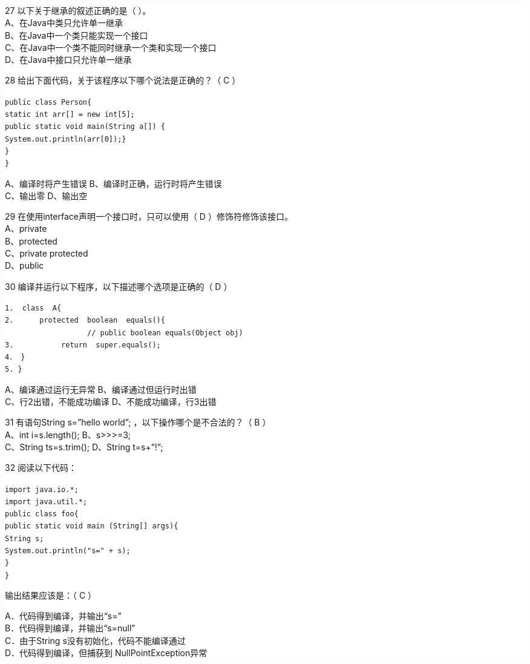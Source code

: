  27 以下关于继承的叙述正确的是（ ）。  
 A、在Java中类只允许单一继承   
 B、在Java中一个类只能实现一个接口    
 C、在Java中一个类不能同时继承一个类和实现一个接口    
 D、在Java中接口只允许单一继承    
 
 28 给出下面代码，关于该程序以下哪个说法是正确的？（ C ）  
 ```
 public class Person{  
 static int arr[] = new int[5];
 public static void main(String a[]) {  
 System.out.println(arr[0]);}
 }  
 }
```
 A、编译时将产生错误        B、编译时正确，运行时将产生错误   
 C、输出零           		 D、输出空    
 
 29 在使用interface声明一个接口时，只可以使用（ D ）修饰符修饰该接口。  
 A、private            
 B、protected         
 C、private  protected   
 D、public 
 
 30 编译并运行以下程序，以下描述哪个选项是正确的（ D ）
 ```
 1.  class  A{
 2.      protected  boolean  equals(){
 					// public boolean equals(Object obj)
 3.           return  super.equals();
 4． } 
 5. }    
```
 A、编译通过运行无异常     B、编译通过但运行时出错   
 C、行2出错，不能成功编译     D、不能成功编译，行3出错   

31 有语句String s=”hello world”; ，以下操作哪个是不合法的？（ B ）  
  A、int i=s.length();       B、s>>>=3;  
  C、String ts=s.trim();    D、String t=s+”!”;    
 
 32 阅读以下代码：
 ``` 
 import java.io.*;
 import java.util.*;
 public class foo{
 public static void main (String[] args){
 String s;
 System.out.println("s=" + s);
 }
 }
  ```
 输出结果应该是：（ C ）
 
 A．代码得到编译，并输出“s=”   
 B．代码得到编译，并输出“s=null”    
 C．由于String s没有初始化，代码不能编译通过   
 D．代码得到编译，但捕获到 NullPointException异常   
 